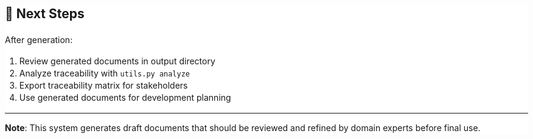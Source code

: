 ## 🎯 Next Steps

After generation:
1. Review generated documents in output directory
2. Analyze traceability with `utils.py analyze`
3. Export traceability matrix for stakeholders
4. Use generated documents for development planning

---

**Note**: This system generates draft documents that should be reviewed and refined by domain experts before final use.